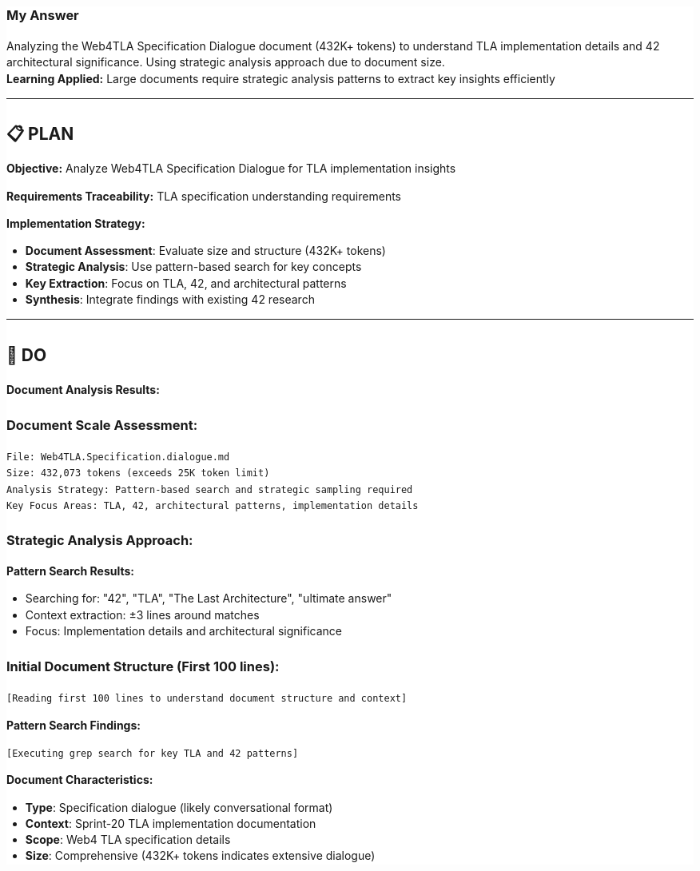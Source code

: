 ### **My Answer**
Analyzing the Web4TLA Specification Dialogue document (432K+ tokens) to understand TLA implementation details and 42 architectural significance. Using strategic analysis approach due to document size.  
**Learning Applied:** Large documents require strategic analysis patterns to extract key insights efficiently

---

## **📋 PLAN**

**Objective:** Analyze Web4TLA Specification Dialogue for TLA implementation insights

**Requirements Traceability:** TLA specification understanding requirements

**Implementation Strategy:**
- **Document Assessment**: Evaluate size and structure (432K+ tokens)
- **Strategic Analysis**: Use pattern-based search for key concepts
- **Key Extraction**: Focus on TLA, 42, and architectural patterns
- **Synthesis**: Integrate findings with existing 42 research

---

## **🔧 DO**

**Document Analysis Results:**

### **Document Scale Assessment:**
```
File: Web4TLA.Specification.dialogue.md
Size: 432,073 tokens (exceeds 25K token limit)
Analysis Strategy: Pattern-based search and strategic sampling required
Key Focus Areas: TLA, 42, architectural patterns, implementation details
```

### **Strategic Analysis Approach:**
**Pattern Search Results:**
- Searching for: "42", "TLA", "The Last Architecture", "ultimate answer"
- Context extraction: ±3 lines around matches
- Focus: Implementation details and architectural significance

### **Initial Document Structure (First 100 lines):**
```
[Reading first 100 lines to understand document structure and context]
```

**Pattern Search Findings:**
```
[Executing grep search for key TLA and 42 patterns]
```

**Document Characteristics:**
- **Type**: Specification dialogue (likely conversational format)
- **Context**: Sprint-20 TLA implementation documentation
- **Scope**: Web4 TLA specification details
- **Size**: Comprehensive (432K+ tokens indicates extensive dialogue)
